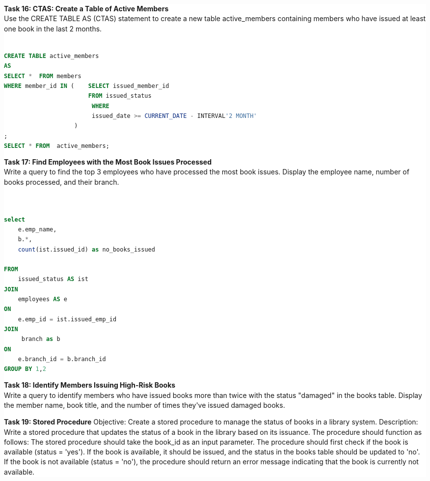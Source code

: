 **Task 16: CTAS: Create a Table of Active Members**  
Use the CREATE TABLE AS (CTAS) statement to create a new table active_members containing members who have issued at least one book in the last 2 months.

```sql

CREATE TABLE active_members
AS
SELECT *  FROM members
WHERE member_id IN (	SELECT issued_member_id
                        FROM issued_status
                         WHERE 
                         issued_date >= CURRENT_DATE - INTERVAL'2 MONTH' 
                    )
;
SELECT * FROM  active_members;


```


**Task 17: Find Employees with the Most Book Issues Processed**  
Write a query to find the top 3 employees who have processed the most book issues. Display the employee name, number of books processed, and their branch.

```sql


select 
	e.emp_name,
	b.*,
	count(ist.issued_id) as no_books_issued 

FROM 
	issued_status AS ist
JOIN
	employees AS e
ON
	e.emp_id = ist.issued_emp_id
JOIN 
	 branch as b
ON
	e.branch_id = b.branch_id
GROUP BY 1,2

```

**Task 18: Identify Members Issuing High-Risk Books**  
Write a query to identify members who have issued books more than twice with the status "damaged" in the books table. Display the member name, book title, and the number of times they've issued damaged books.    


**Task 19: Stored Procedure**
Objective:
Create a stored procedure to manage the status of books in a library system.
Description:
Write a stored procedure that updates the status of a book in the library based on its issuance. The procedure should function as follows:
The stored procedure should take the book_id as an input parameter.
The procedure should first check if the book is available (status = 'yes').
If the book is available, it should be issued, and the status in the books table should be updated to 'no'.
If the book is not available (status = 'no'), the procedure should return an error message indicating that the book is currently not available.
